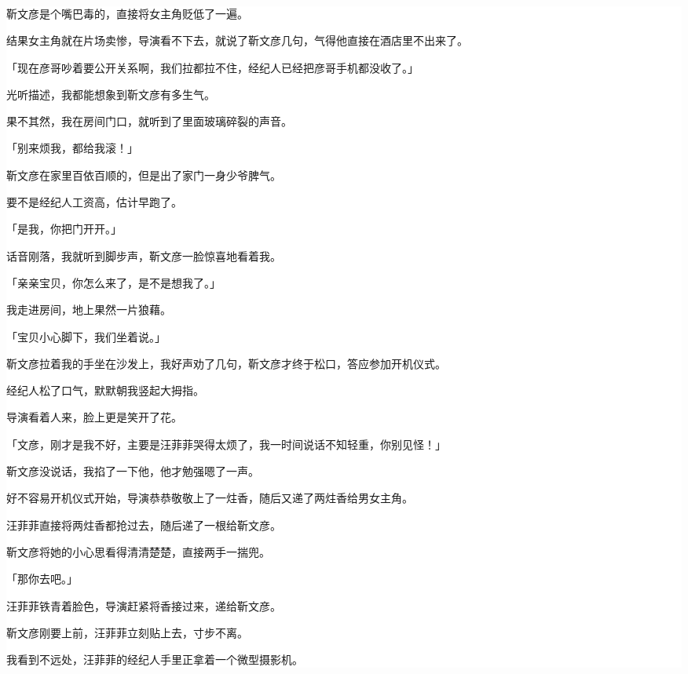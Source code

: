 靳文彦是个嘴巴毒的，直接将女主角贬低了一遍。


结果女主角就在片场卖惨，导演看不下去，就说了靳文彦几句，气得他直接在酒店里不出来了。


「现在彦哥吵着要公开关系啊，我们拉都拉不住，经纪人已经把彦哥手机都没收了。」


光听描述，我都能想象到靳文彦有多生气。


果不其然，我在房间门口，就听到了里面玻璃碎裂的声音。


「别来烦我，都给我滚！」


靳文彦在家里百依百顺的，但是出了家门一身少爷脾气。


要不是经纪人工资高，估计早跑了。


「是我，你把门开开。」


话音刚落，我就听到脚步声，靳文彦一脸惊喜地看着我。


「亲亲宝贝，你怎么来了，是不是想我了。」


我走进房间，地上果然一片狼藉。


「宝贝小心脚下，我们坐着说。」


靳文彦拉着我的手坐在沙发上，我好声劝了几句，靳文彦才终于松口，答应参加开机仪式。


经纪人松了口气，默默朝我竖起大拇指。


导演看着人来，脸上更是笑开了花。


「文彦，刚才是我不好，主要是汪菲菲哭得太烦了，我一时间说话不知轻重，你别见怪！」


靳文彦没说话，我掐了一下他，他才勉强嗯了一声。


好不容易开机仪式开始，导演恭恭敬敬上了一炷香，随后又递了两炷香给男女主角。


汪菲菲直接将两炷香都抢过去，随后递了一根给靳文彦。


靳文彦将她的小心思看得清清楚楚，直接两手一揣兜。


「那你去吧。」


汪菲菲铁青着脸色，导演赶紧将香接过来，递给靳文彦。


靳文彦刚要上前，汪菲菲立刻贴上去，寸步不离。


我看到不远处，汪菲菲的经纪人手里正拿着一个微型摄影机。

